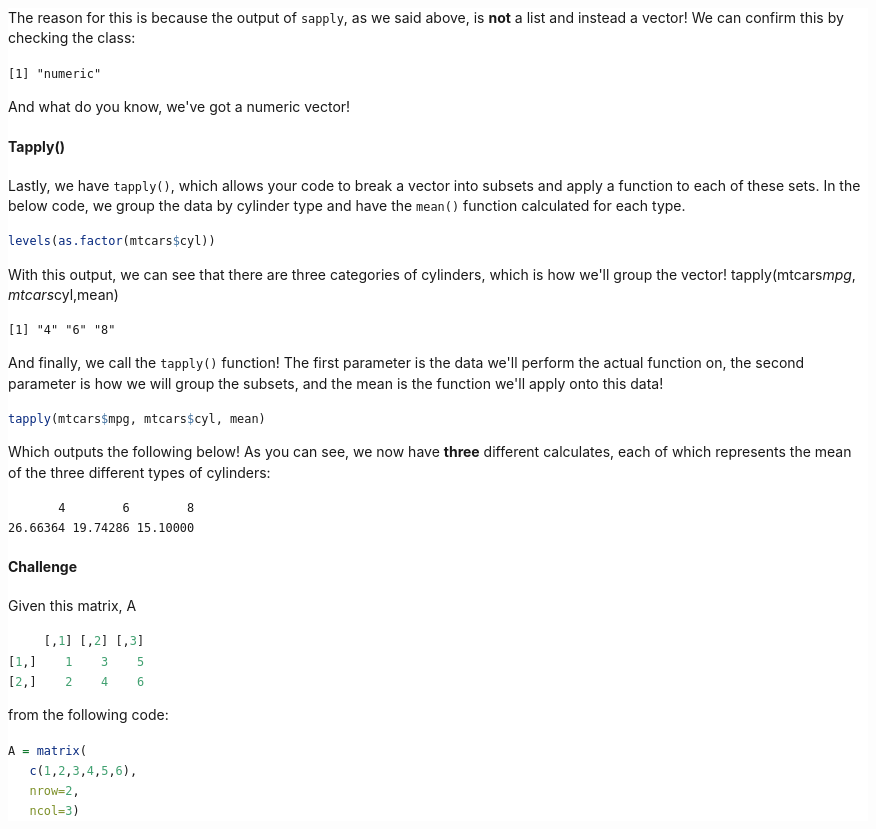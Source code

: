  The reason for this is because the output of `sapply`, as we said above, is <b>not</b> a list and instead a vector! We can confirm this by checking the class:
 
 ```
 [1] "numeric"
```

And what do you know, we've got a numeric vector!

#### Tapply()

Lastly, we have `tapply()`, which allows your code to break a vector into subsets and apply a function to each of these sets. In the below code, we group the data by cylinder type and have the `mean()` function calculated for each type.

``` R
levels(as.factor(mtcars$cyl))
```

With this output, we can see that there are three categories of cylinders, which is how we'll group the vector! 
tapply(mtcars$mpg,mtcars$cyl,mean)

```
[1] "4" "6" "8"
```

And finally, we call the `tapply()` function! The first parameter is the data we'll perform the actual function on, the second parameter is how we will group the subsets, and the mean is the function we'll apply onto this data!

``` R
tapply(mtcars$mpg, mtcars$cyl, mean)
```

Which outputs the following below! As you can see, we now have <b>three</b> different calculates, each of which represents the mean of the three different types of cylinders:

```
       4        6        8 
26.66364 19.74286 15.10000 
```

#### Challenge

Given this matrix, A
```R
     [,1] [,2] [,3]
[1,]    1    3    5
[2,]    2    4    6
```
from the following code:
```R
A = matrix( 
   c(1,2,3,4,5,6), 
   nrow=2,
   ncol=3)
```
